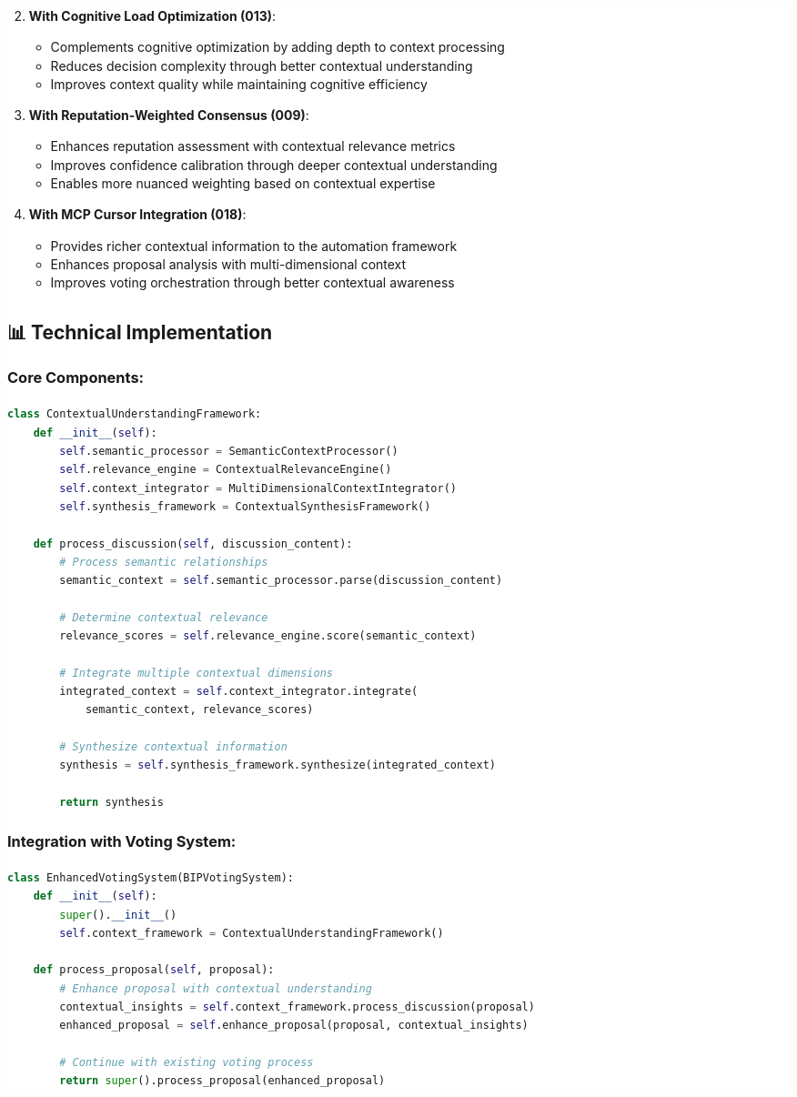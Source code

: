 2. **With Cognitive Load Optimization (013)**:
   - Complements cognitive optimization by adding depth to context processing
   - Reduces decision complexity through better contextual understanding
   - Improves context quality while maintaining cognitive efficiency

3. **With Reputation-Weighted Consensus (009)**:
   - Enhances reputation assessment with contextual relevance metrics
   - Improves confidence calibration through deeper contextual understanding
   - Enables more nuanced weighting based on contextual expertise

4. **With MCP Cursor Integration (018)**:
   - Provides richer contextual information to the automation framework
   - Enhances proposal analysis with multi-dimensional context
   - Improves voting orchestration through better contextual awareness

## 📊 Technical Implementation

### Core Components:
```python
class ContextualUnderstandingFramework:
    def __init__(self):
        self.semantic_processor = SemanticContextProcessor()
        self.relevance_engine = ContextualRelevanceEngine()
        self.context_integrator = MultiDimensionalContextIntegrator()
        self.synthesis_framework = ContextualSynthesisFramework()
        
    def process_discussion(self, discussion_content):
        # Process semantic relationships
        semantic_context = self.semantic_processor.parse(discussion_content)
        
        # Determine contextual relevance
        relevance_scores = self.relevance_engine.score(semantic_context)
        
        # Integrate multiple contextual dimensions
        integrated_context = self.context_integrator.integrate(
            semantic_context, relevance_scores)
        
        # Synthesize contextual information
        synthesis = self.synthesis_framework.synthesize(integrated_context)
        
        return synthesis
```

### Integration with Voting System:
```python
class EnhancedVotingSystem(BIPVotingSystem):
    def __init__(self):
        super().__init__()
        self.context_framework = ContextualUnderstandingFramework()
        
    def process_proposal(self, proposal):
        # Enhance proposal with contextual understanding
        contextual_insights = self.context_framework.process_discussion(proposal)
        enhanced_proposal = self.enhance_proposal(proposal, contextual_insights)
        
        # Continue with existing voting process
        return super().process_proposal(enhanced_proposal)
```
